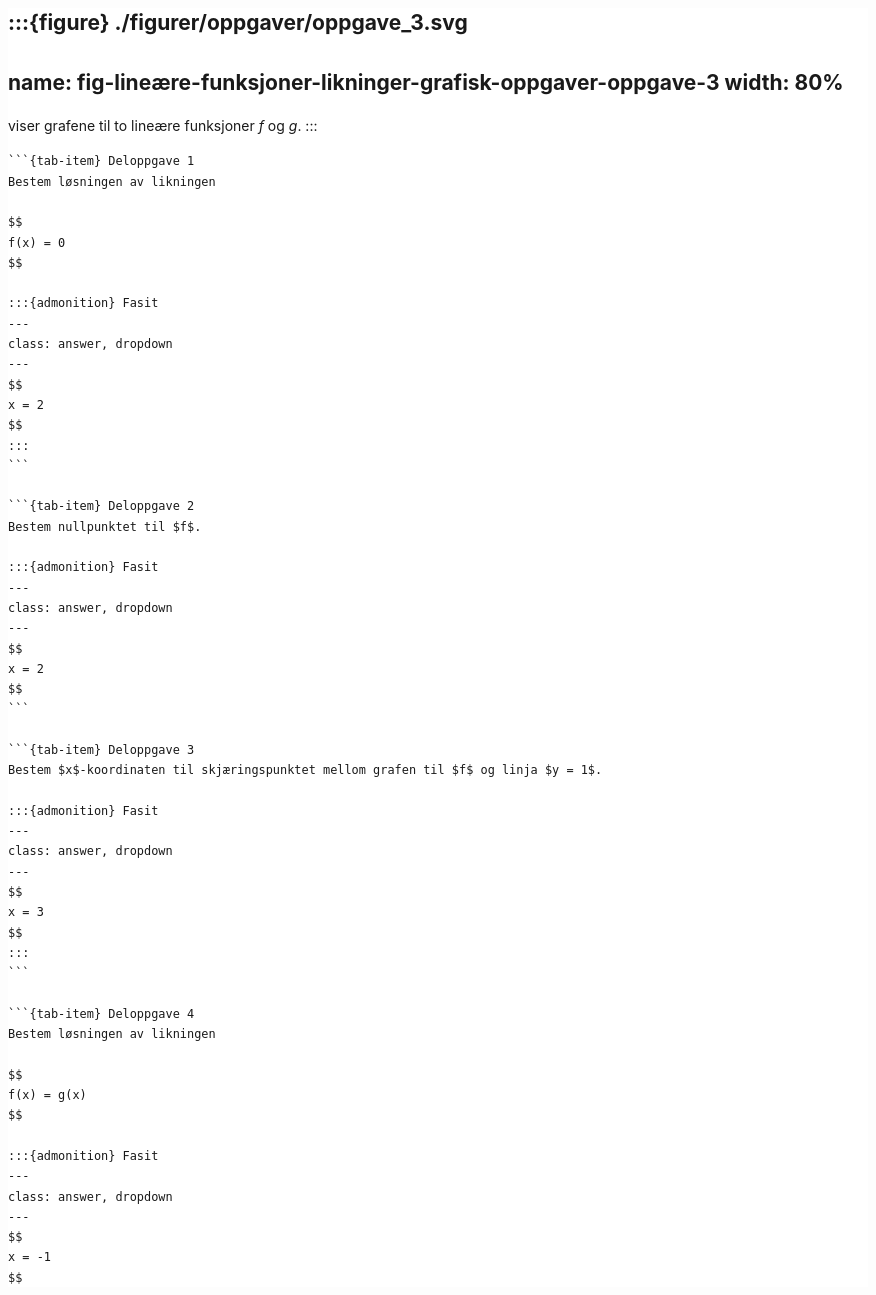:::{figure} ./figurer/oppgaver/oppgave_3.svg
---
name: fig-lineære-funksjoner-likninger-grafisk-oppgaver-oppgave-3
width: 80%
---
viser grafene til to lineære funksjoner $f$ og $g$.
:::

````{tab-set}
```{tab-item} Deloppgave 1
Bestem løsningen av likningen 

$$
f(x) = 0
$$

:::{admonition} Fasit
---
class: answer, dropdown
---
$$
x = 2
$$
:::
```

```{tab-item} Deloppgave 2
Bestem nullpunktet til $f$. 

:::{admonition} Fasit
---
class: answer, dropdown
---
$$
x = 2
$$
```

```{tab-item} Deloppgave 3
Bestem $x$-koordinaten til skjæringspunktet mellom grafen til $f$ og linja $y = 1$. 

:::{admonition} Fasit
---
class: answer, dropdown
---
$$
x = 3
$$
:::
```

```{tab-item} Deloppgave 4
Bestem løsningen av likningen

$$
f(x) = g(x)
$$

:::{admonition} Fasit
---
class: answer, dropdown
---
$$
x = -1
$$
````